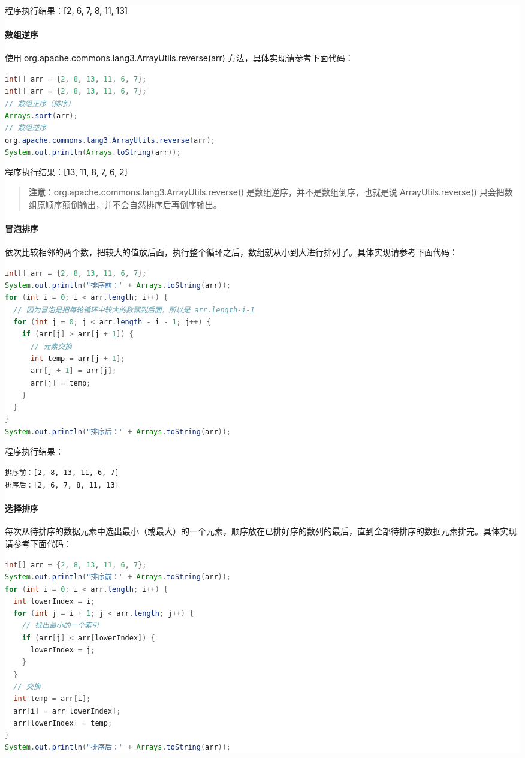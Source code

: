 程序执行结果：[2, 6, 7, 8, 11, 13]

#### 数组逆序

使用 org.apache.commons.lang3.ArrayUtils.reverse(arr) 方法，具体实现请参考下面代码：

```java
int[] arr = {2, 8, 13, 11, 6, 7};
int[] arr = {2, 8, 13, 11, 6, 7};
// 数组正序（排序）
Arrays.sort(arr);
// 数组逆序
org.apache.commons.lang3.ArrayUtils.reverse(arr);
System.out.println(Arrays.toString(arr));
```

程序执行结果：[13, 11, 8, 7, 6, 2]

> **注意**：org.apache.commons.lang3.ArrayUtils.reverse() 是数组逆序，并不是数组倒序，也就是说 ArrayUtils.reverse() 只会把数组原顺序颠倒输出，并不会自然排序后再倒序输出。

#### 冒泡排序

依次比较相邻的两个数，把较大的值放后面，执行整个循环之后，数组就从小到大进行排列了。具体实现请参考下面代码：

```java
int[] arr = {2, 8, 13, 11, 6, 7};
System.out.println("排序前：" + Arrays.toString(arr));
for (int i = 0; i < arr.length; i++) {
  // 因为冒泡是把每轮循环中较大的数飘到后面，所以是 arr.length-i-1
  for (int j = 0; j < arr.length - i - 1; j++) {
    if (arr[j] > arr[j + 1]) {
      // 元素交换
      int temp = arr[j + 1];
      arr[j + 1] = arr[j];
      arr[j] = temp;
    }
  }
}
System.out.println("排序后：" + Arrays.toString(arr));
```

程序执行结果：

```
排序前：[2, 8, 13, 11, 6, 7]
排序后：[2, 6, 7, 8, 11, 13]
```

#### 选择排序

每次从待排序的数据元素中选出最小（或最大）的一个元素，顺序放在已排好序的数列的最后，直到全部待排序的数据元素排完。具体实现请参考下面代码：

```java
int[] arr = {2, 8, 13, 11, 6, 7};
System.out.println("排序前：" + Arrays.toString(arr));
for (int i = 0; i < arr.length; i++) {
  int lowerIndex = i;
  for (int j = i + 1; j < arr.length; j++) {
    // 找出最小的一个索引
    if (arr[j] < arr[lowerIndex]) {
      lowerIndex = j;
    }
  }
  // 交换
  int temp = arr[i];
  arr[i] = arr[lowerIndex];
  arr[lowerIndex] = temp;
}
System.out.println("排序后：" + Arrays.toString(arr));
```